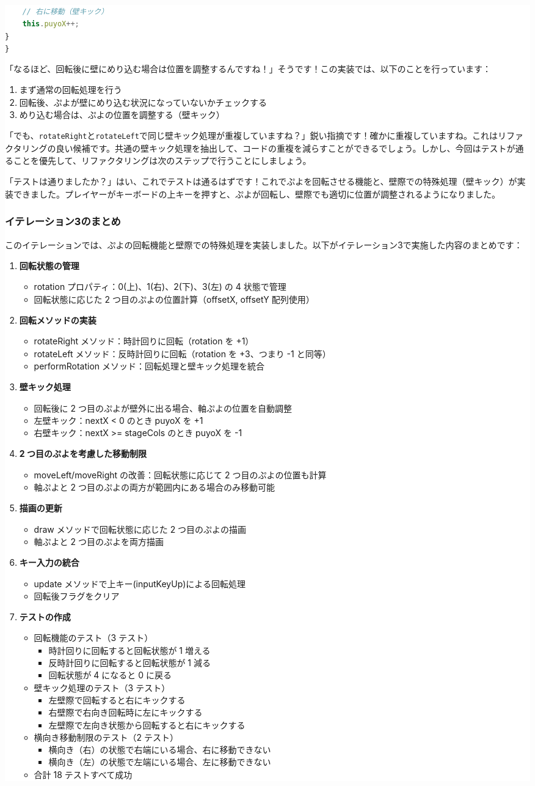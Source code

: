```typescript
    // 右に移動（壁キック）
    this.puyoX++;
}
}
```

「なるほど、回転後に壁にめり込む場合は位置を調整するんですね！」そうです！この実装では、以下のことを行っています：

1. まず通常の回転処理を行う
2. 回転後、ぷよが壁にめり込む状況になっていないかチェックする
3. めり込む場合は、ぷよの位置を調整する（壁キック）

「でも、`rotateRight`と`rotateLeft`で同じ壁キック処理が重複していますね？」鋭い指摘です！確かに重複していますね。これはリファクタリングの良い候補です。共通の壁キック処理を抽出して、コードの重複を減らすことができるでしょう。しかし、今回はテストが通ることを優先して、リファクタリングは次のステップで行うことにしましょう。

「テストは通りましたか？」はい、これでテストは通るはずです！これでぷよを回転させる機能と、壁際での特殊処理（壁キック）が実装できました。プレイヤーがキーボードの上キーを押すと、ぷよが回転し、壁際でも適切に位置が調整されるようになりました。

### イテレーション3のまとめ

このイテレーションでは、ぷよの回転機能と壁際での特殊処理を実装しました。以下がイテレーション3で実施した内容のまとめです：

1. **回転状態の管理**
    - rotation プロパティ：0(上)、1(右)、2(下)、3(左) の 4 状態で管理
    - 回転状態に応じた 2 つ目のぷよの位置計算（offsetX, offsetY 配列使用）

2. **回転メソッドの実装**
    - rotateRight メソッド：時計回りに回転（rotation を +1）
    - rotateLeft メソッド：反時計回りに回転（rotation を +3、つまり -1 と同等）
    - performRotation メソッド：回転処理と壁キック処理を統合

3. **壁キック処理**
    - 回転後に 2 つ目のぷよが壁外に出る場合、軸ぷよの位置を自動調整
    - 左壁キック：nextX < 0 のとき puyoX を +1
    - 右壁キック：nextX >= stageCols のとき puyoX を -1

4. **2 つ目のぷよを考慮した移動制限**
    - moveLeft/moveRight の改善：回転状態に応じて 2 つ目のぷよの位置も計算
    - 軸ぷよと 2 つ目のぷよの両方が範囲内にある場合のみ移動可能

5. **描画の更新**
    - draw メソッドで回転状態に応じた 2 つ目のぷよの描画
    - 軸ぷよと 2 つ目のぷよを両方描画

6. **キー入力の統合**
    - update メソッドで上キー(inputKeyUp)による回転処理
    - 回転後フラグをクリア

7. **テストの作成**
    - 回転機能のテスト（3 テスト）
        - 時計回りに回転すると回転状態が 1 増える
        - 反時計回りに回転すると回転状態が 1 減る
        - 回転状態が 4 になると 0 に戻る
    - 壁キック処理のテスト（3 テスト）
        - 左壁際で回転すると右にキックする
        - 右壁際で右向き回転時に左にキックする
        - 左壁際で左向き状態から回転すると右にキックする
    - 横向き移動制限のテスト（2 テスト）
        - 横向き（右）の状態で右端にいる場合、右に移動できない
        - 横向き（左）の状態で左端にいる場合、左に移動できない
    - 合計 18 テストすべて成功
